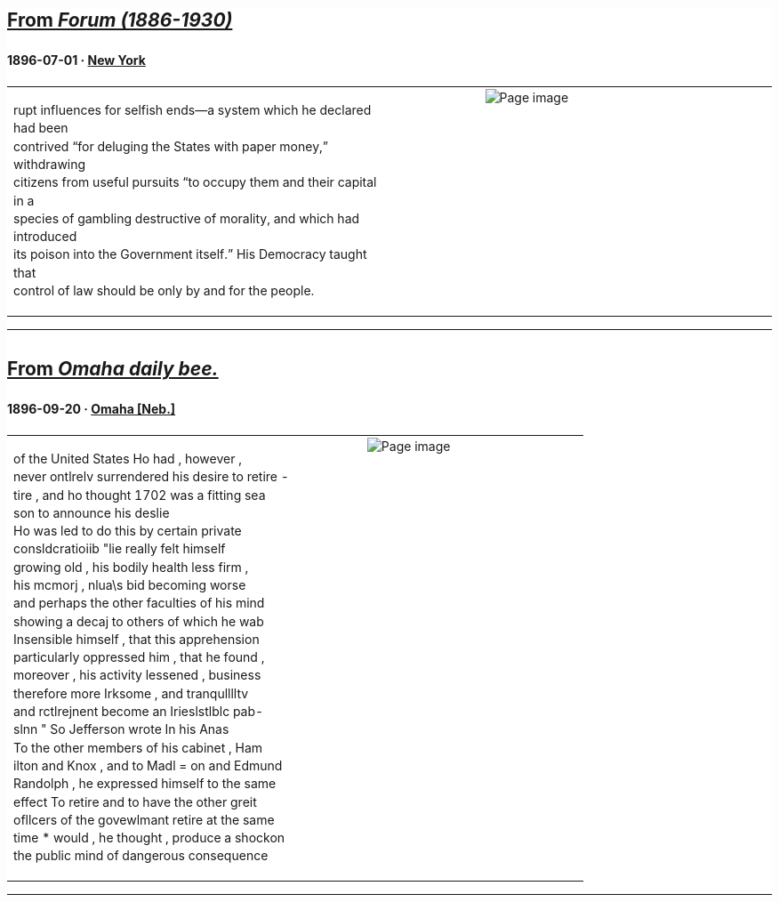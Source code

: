 
## [From _Forum (1886-1930)_](https://archive.org/details/sim_forum-and-century_1896-07_21_5/page/n6/mode/1up?view=theater)

#### 1896-07-01 &middot; [New York](http://dbpedia.org/resource/New_York_City)

<table style="width: 100%;"><tr><td style="width: 50%">

  
rupt influences for selfish ends—a system which he declared had been  
contrived “for deluging the States with paper money,” withdrawing  
citizens from useful pursuits “to occupy them and their capital in a  
species of gambling destructive of morality, and which had introduced  
its poison into the Government itself.” His Democracy taught that  
control of law should be only by and for the people.
</td><td style="width: 50%; max-height: 75%; margin: auto; display: block;">
<img alt="Page image" src="https://iiif.archive.org/image/iiif/2/sim_forum-and-century_1896-07_21_5%2Fsim_forum-and-century_1896-07_21_5_jp2.zip%2Fsim_forum-and-century_1896-07_21_5_jp2%2Fsim_forum-and-century_1896-07_21_5_0006.jp2/pct:9.992038216560509,49.0,63.37579617834395,10.36111111111111/600,/0/default.jpg"/>
</td>
</tr></table>

---

## [From _Omaha daily bee._](https://www.loc.gov/resource/sn99021999/1896-09-20/ed-1/?sp=13)

#### 1896-09-20 &middot; [Omaha [Neb.]](http://dbpedia.org/resource/Omaha%2C_Nebraska)

<table style="width: 100%;"><tr><td style="width: 50%">

  
of the United States Ho had , however ,  
never ontlrelv surrendered his desire to retire -  
tire , and ho thought 1702 was a fitting sea­  
son to announce his deslie  
Ho was led to do this by certain private  
consldcratioiib &quot;lie really felt himself  
growing old , his bodily health less firm ,  
his mcmorj , nlua\s bid becoming worse  
and perhaps the other faculties of his mind  
showing a decaj to others of which he wab  
Insensible himself , that this apprehension  
particularly oppressed him , that he found ,  
moreover , his activity lessened , business  
therefore more Irksome , and tranqulllltv  
and rctlrejnent become an Irieslstlblc pab-  
slnn &quot; So Jefferson wrote In his Anas  
To the other members of his cabinet , Ham­  
ilton and Knox , and to Madl = on and Edmund  
Randolph , he expressed himself to the same  
effect To retire and to have the other greit  
ofllcers of the govewlmant retire at the same  
time * would , he thought , produce a shockon  
the public mind of dangerous consequence
</td><td style="width: 50%; max-height: 75%; margin: auto; display: block;">
<img alt="Page image" src="https://tile.loc.gov/image-services/iiif/service:ndnp:nbu:batch_nbu_beatrice_ver01:data:sn99021999:00206538946:1896092001:0928/pct:45.561312607944735,33.194048104362004,12.210708117443868,9.488381573583368/!600,600/0/default.jpg"/>
</td>
</tr></table>

---